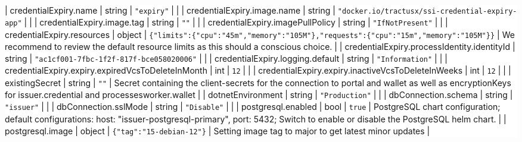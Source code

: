 | credentialExpiry.name                                     | string | `"expiry"` |                                                                                                                                                                                                                                                                                             |
| credentialExpiry.image.name                               | string | `"docker.io/tractusx/ssi-credential-expiry-app"` |                                                                                                                                                                                                                                                                                             |
| credentialExpiry.image.tag                                | string | `""` |                                                                                                                                                                                                                                                                                             |
| credentialExpiry.imagePullPolicy                          | string | `"IfNotPresent"` |                                                                                                                                                                                                                                                                                             |
| credentialExpiry.resources                                | object | `{"limits":{"cpu":"45m","memory":"105M"},"requests":{"cpu":"15m","memory":"105M"}}` | We recommend to review the default resource limits as this should a conscious choice.                                                                                                                                                                                                       |
| credentialExpiry.processIdentity.identityId               | string | `"ac1cf001-7fbc-1f2f-817f-bce058020006"` |                                                                                                                                                                                                                                                                                             |
| credentialExpiry.logging.default                          | string | `"Information"` |                                                                                                                                                                                                                                                                                             |
| credentialExpiry.expiry.expiredVcsToDeleteInMonth         | int | `12` |                                                                                                                                                                                                                                                                                             |
| credentialExpiry.expiry.inactiveVcsToDeleteInWeeks        | int | `12` |                                                                                                                                                                                                                                                                                             |
| existingSecret                                            | string | `""` | Secret containing the client-secrets for the connection to portal and wallet as well as encryptionKeys for issuer.credential and processesworker.wallet                                                                                                                                     |
| dotnetEnvironment                                         | string | `"Production"` |                                                                                                                                                                                                                                                                                             |
| dbConnection.schema                                       | string | `"issuer"` |                                                                                                                                                                                                                                                                                             |
| dbConnection.sslMode                                      | string | `"Disable"` |                                                                                                                                                                                                                                                                                             |
| postgresql.enabled                                        | bool | `true` | PostgreSQL chart configuration; default configurations: host: "issuer-postgresql-primary", port: 5432; Switch to enable or disable the PostgreSQL helm chart.                                                                                                                               |
| postgresql.image                                          | object | `{"tag":"15-debian-12"}` | Setting image tag to major to get latest minor updates                                                                                                                                                                                                                                      |